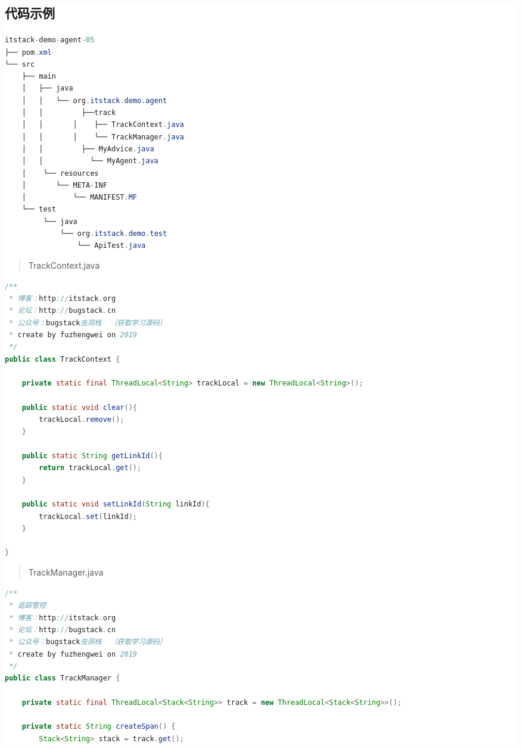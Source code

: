 ## 代码示例
```java
itstack-demo-agent-05
├── pom.xml
└── src
    ├── main
    │   ├── java
    │   │   └── org.itstack.demo.agent
    │   │         ├──track
    │   │ 	    │    ├── TrackContext.java	
    │   │ 	    │    └── TrackManager.java	
    │   │         ├── MyAdvice.java
    │   │	        └── MyAgent.java
    │	 └── resources
    │       └── META-INF
    │           └── MANIFEST.MF 	
    └── test
         └── java
             └── org.itstack.demo.test
                 └── ApiTest.java
```
>TrackContext.java

```java
/**
 * 博客：http://itstack.org
 * 论坛：http://bugstack.cn
 * 公众号：bugstack虫洞栈  ｛获取学习源码｝
 * create by fuzhengwei on 2019
 */
public class TrackContext {

    private static final ThreadLocal<String> trackLocal = new ThreadLocal<String>();

    public static void clear(){
        trackLocal.remove();
    }

    public static String getLinkId(){
        return trackLocal.get();
    }

    public static void setLinkId(String linkId){
        trackLocal.set(linkId);
    }

}
```
>TrackManager.java

```java
/**
 * 追踪管控
 * 博客：http://itstack.org
 * 论坛：http://bugstack.cn
 * 公众号：bugstack虫洞栈  ｛获取学习源码｝
 * create by fuzhengwei on 2019
 */
public class TrackManager {

    private static final ThreadLocal<Stack<String>> track = new ThreadLocal<Stack<String>>();

    private static String createSpan() {
        Stack<String> stack = track.get();
```